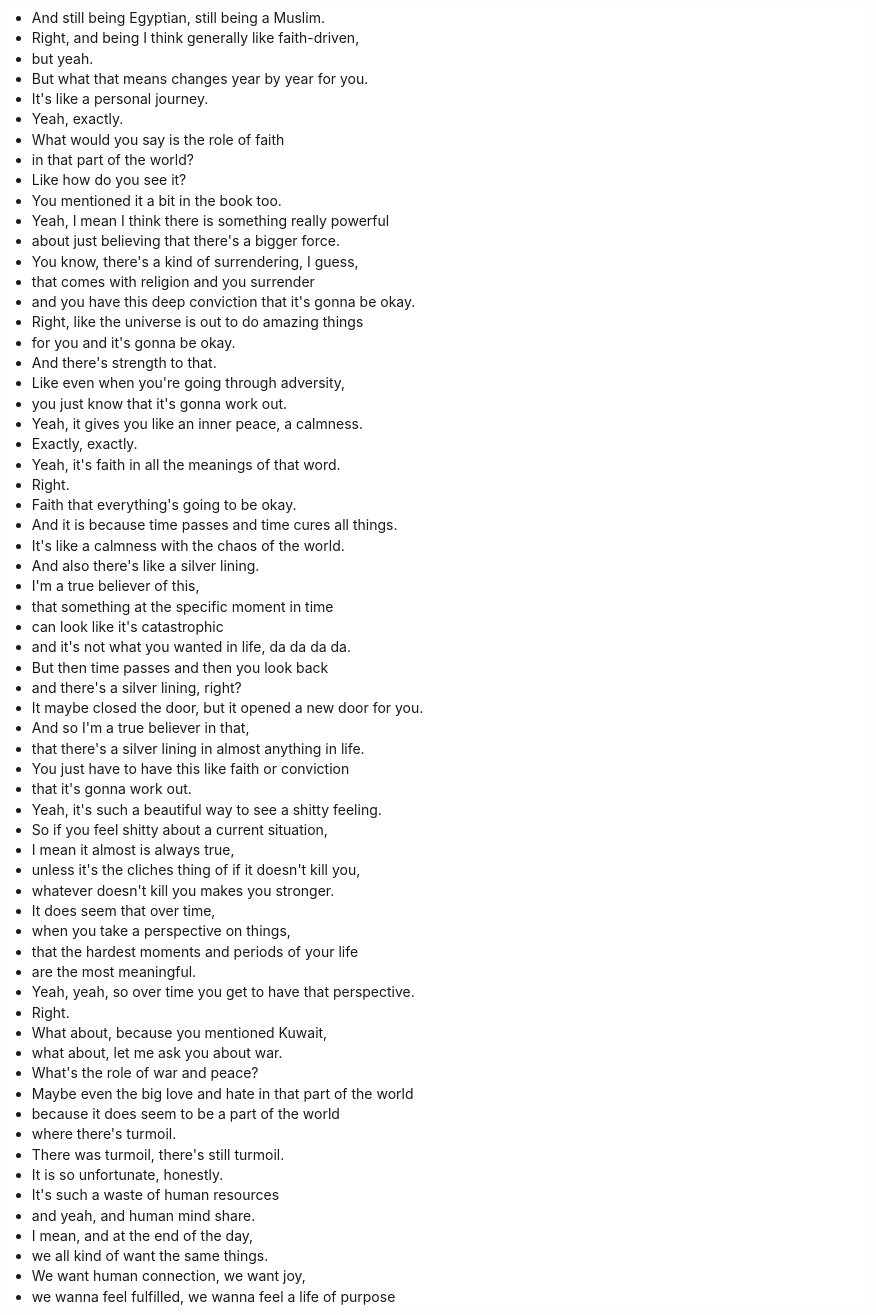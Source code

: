 *  And still being Egyptian, still being a Muslim.
*  Right, and being I think generally like faith-driven,
*  but yeah.
*  But what that means changes year by year for you.
*  It's like a personal journey.
*  Yeah, exactly.
*  What would you say is the role of faith
*  in that part of the world?
*  Like how do you see it?
*  You mentioned it a bit in the book too.
*  Yeah, I mean I think there is something really powerful
*  about just believing that there's a bigger force.
*  You know, there's a kind of surrendering, I guess,
*  that comes with religion and you surrender
*  and you have this deep conviction that it's gonna be okay.
*  Right, like the universe is out to do amazing things
*  for you and it's gonna be okay.
*  And there's strength to that.
*  Like even when you're going through adversity,
*  you just know that it's gonna work out.
*  Yeah, it gives you like an inner peace, a calmness.
*  Exactly, exactly.
*  Yeah, it's faith in all the meanings of that word.
*  Right.
*  Faith that everything's going to be okay.
*  And it is because time passes and time cures all things.
*  It's like a calmness with the chaos of the world.
*  And also there's like a silver lining.
*  I'm a true believer of this,
*  that something at the specific moment in time
*  can look like it's catastrophic
*  and it's not what you wanted in life, da da da da.
*  But then time passes and then you look back
*  and there's a silver lining, right?
*  It maybe closed the door, but it opened a new door for you.
*  And so I'm a true believer in that,
*  that there's a silver lining in almost anything in life.
*  You just have to have this like faith or conviction
*  that it's gonna work out.
*  Yeah, it's such a beautiful way to see a shitty feeling.
*  So if you feel shitty about a current situation,
*  I mean it almost is always true,
*  unless it's the cliches thing of if it doesn't kill you,
*  whatever doesn't kill you makes you stronger.
*  It does seem that over time,
*  when you take a perspective on things,
*  that the hardest moments and periods of your life
*  are the most meaningful.
*  Yeah, yeah, so over time you get to have that perspective.
*  Right.
*  What about, because you mentioned Kuwait,
*  what about, let me ask you about war.
*  What's the role of war and peace?
*  Maybe even the big love and hate in that part of the world
*  because it does seem to be a part of the world
*  where there's turmoil.
*  There was turmoil, there's still turmoil.
*  It is so unfortunate, honestly.
*  It's such a waste of human resources
*  and yeah, and human mind share.
*  I mean, and at the end of the day,
*  we all kind of want the same things.
*  We want human connection, we want joy,
*  we wanna feel fulfilled, we wanna feel a life of purpose